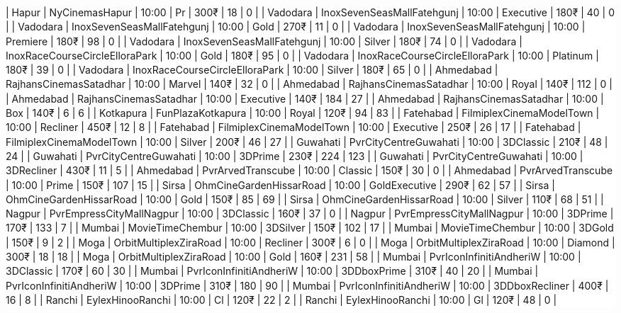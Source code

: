 | Hapur                 | NyCinemasHapur                                           | 10:00 | Pr                     |   300₹ |       18 |      0 |
| Vadodara              | InoxSevenSeasMallFatehgunj                               | 10:00 | Executive              |   180₹ |       40 |      0 |
| Vadodara              | InoxSevenSeasMallFatehgunj                               | 10:00 | Gold                   |   270₹ |       11 |      0 |
| Vadodara              | InoxSevenSeasMallFatehgunj                               | 10:00 | Premiere               |   180₹ |       98 |      0 |
| Vadodara              | InoxSevenSeasMallFatehgunj                               | 10:00 | Silver                 |   180₹ |       74 |      0 |
| Vadodara              | InoxRaceCourseCircleElloraPark                           | 10:00 | Gold                   |   180₹ |       95 |      0 |
| Vadodara              | InoxRaceCourseCircleElloraPark                           | 10:00 | Platinum               |   180₹ |       39 |      0 |
| Vadodara              | InoxRaceCourseCircleElloraPark                           | 10:00 | Silver                 |   180₹ |       65 |      0 |
| Ahmedabad             | RajhansCinemasSatadhar                                   | 10:00 | Marvel                 |   140₹ |       32 |      0 |
| Ahmedabad             | RajhansCinemasSatadhar                                   | 10:00 | Royal                  |   140₹ |      112 |      0 |
| Ahmedabad             | RajhansCinemasSatadhar                                   | 10:00 | Executive              |   140₹ |      184 |     27 |
| Ahmedabad             | RajhansCinemasSatadhar                                   | 10:00 | Box                    |   140₹ |        6 |      6 |
| Kotkapura             | FunPlazaKotkapura                                        | 10:00 | Royal                  |   120₹ |       94 |     83 |
| Fatehabad             | FilmiplexCinemaModelTown                                 | 10:00 | Recliner               |   450₹ |       12 |      8 |
| Fatehabad             | FilmiplexCinemaModelTown                                 | 10:00 | Executive              |   250₹ |       26 |     17 |
| Fatehabad             | FilmiplexCinemaModelTown                                 | 10:00 | Silver                 |   200₹ |       46 |     27 |
| Guwahati              | PvrCityCentreGuwahati                                    | 10:00 | 3DClassic              |   210₹ |       48 |     24 |
| Guwahati              | PvrCityCentreGuwahati                                    | 10:00 | 3DPrime                |   230₹ |      224 |    123 |
| Guwahati              | PvrCityCentreGuwahati                                    | 10:00 | 3DRecliner             |   430₹ |       11 |      5 |
| Ahmedabad             | PvrArvedTranscube                                        | 10:00 | Classic                |   150₹ |       30 |      0 |
| Ahmedabad             | PvrArvedTranscube                                        | 10:00 | Prime                  |   150₹ |      107 |     15 |
| Sirsa                 | OhmCineGardenHissarRoad                                  | 10:00 | GoldExecutive          |   290₹ |       62 |     57 |
| Sirsa                 | OhmCineGardenHissarRoad                                  | 10:00 | Gold                   |   150₹ |       85 |     69 |
| Sirsa                 | OhmCineGardenHissarRoad                                  | 10:00 | Silver                 |   110₹ |       68 |     51 |
| Nagpur                | PvrEmpressCityMallNagpur                                 | 10:00 | 3DClassic              |   160₹ |       37 |      0 |
| Nagpur                | PvrEmpressCityMallNagpur                                 | 10:00 | 3DPrime                |   170₹ |      133 |      7 |
| Mumbai                | MovieTimeChembur                                         | 10:00 | 3DSilver               |   150₹ |      102 |     17 |
| Mumbai                | MovieTimeChembur                                         | 10:00 | 3DGold                 |   150₹ |        9 |      2 |
| Moga                  | OrbitMultiplexZiraRoad                                   | 10:00 | Recliner               |   300₹ |        6 |      0 |
| Moga                  | OrbitMultiplexZiraRoad                                   | 10:00 | Diamond                |   300₹ |       18 |     18 |
| Moga                  | OrbitMultiplexZiraRoad                                   | 10:00 | Gold                   |   160₹ |      231 |     58 |
| Mumbai                | PvrIconInfinitiAndheriW                                  | 10:00 | 3DClassic              |   170₹ |       60 |     30 |
| Mumbai                | PvrIconInfinitiAndheriW                                  | 10:00 | 3DDboxPrime            |   310₹ |       40 |     20 |
| Mumbai                | PvrIconInfinitiAndheriW                                  | 10:00 | 3DPrime                |   310₹ |      180 |     90 |
| Mumbai                | PvrIconInfinitiAndheriW                                  | 10:00 | 3DDboxRecliner         |   400₹ |       16 |      8 |
| Ranchi                | EylexHinooRanchi                                         | 10:00 | Cl                     |   120₹ |       22 |      2 |
| Ranchi                | EylexHinooRanchi                                         | 10:00 | Gl                     |   120₹ |       48 |      0 |